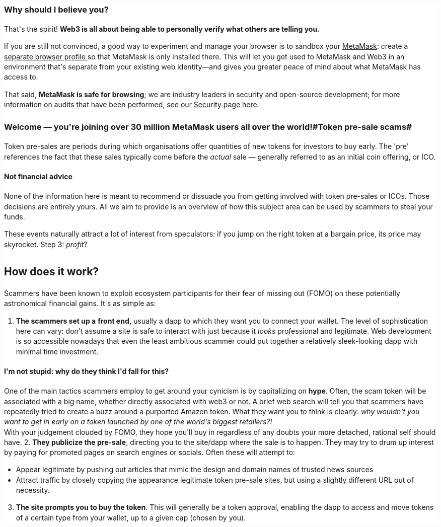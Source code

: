### Why should I believe you?

That's the spirit! **Web3 is all about being able to personally verify what others are telling you.**

If you are still not convinced, a good way to experiment and manage your browser is to sandbox your [MetaMask](https://support.metamask.io/hc/en-us/articles/360015289672-Sandboxing-MetaMask): create a [separate browser profile ](https://support.metamask.io/hc/en-us/articles/12174759849371)so that MetaMask is only installed there. This will let you get used to MetaMask and Web3 in an environment that's separate from your existing web identity—and gives you greater peace of mind about what MetaMask has access to.

That said, **MetaMask is safe for browsing**; we are industry leaders in security and open-source development; for more information on audits that have been performed, see [our Security page here](https://metamask.io/security/).

###  Welcome — you're joining over 30 million MetaMask users all over the world!#Token pre-sale scams#
Token pre-sales are periods during which organisations offer quantities of new tokens for investors to buy early. The 'pre' references the fact that these sales typically come before the _actual_ sale — generally referred to as an initial coin offering, or ICO.

#### Not financial advice

None of the information here is meant to recommend or dissuade you from getting involved with token pre-sales or ICOs. Those decisions are entirely yours. All we aim to provide is an overview of how this subject area can be used by scammers to steal your funds.

These events naturally attract a lot of interest from speculators: if you jump on the right token at a bargain price, its price may skyrocket. Step 3: _profit_? 

## How does it work?

Scammers have been known to exploit ecosystem participants for their fear of missing out (FOMO) on these potentially astronomical financial gains. It's as simple as:

1. **The scammers set up a** **front end,** usually a dapp to which they want you to connect your wallet. The level of sophistication here can vary: don't assume a site is safe to interact with just because it _looks_ professional and legitimate. Web development is so accessible nowadays that even the least ambitious scammer could put together a relatively sleek-looking dapp with minimal time investment.  
#### I'm not stupid: why do they think I'd fall for this?  
One of the main tactics scammers employ to get around your cynicism is by capitalizing on **hype**. Often, the scam token will be associated with a big name, whether directly associated with web3 or not. A brief web search will tell you that scammers have repeatedly tried to create a buzz around a purported Amazon token. What they want you to think is clearly: _why wouldn't you want to get in early on a token launched by one of the world's biggest retailers?!_  
With your judgement clouded by FOMO, they hope you'll buy in regardless of any doubts your more detached, rational self should have.
2. **They publicize the pre-sale**, directing you to the site/dapp where the sale is to happen. They may try to drum up interest by paying for promoted pages on search engines or socials. Often these will attempt to:  
   * Appear legitimate by pushing out articles that mimic the design and domain names of trusted news sources  
   * Attract traffic by closely copying the appearance legitimate token pre-sale sites, but using a slightly different URL out of necessity.
3. **The site prompts you to buy the token**. This will generally be a token approval, enabling the dapp to access and move tokens of a certain type from your wallet, up to a given cap (chosen by you).
